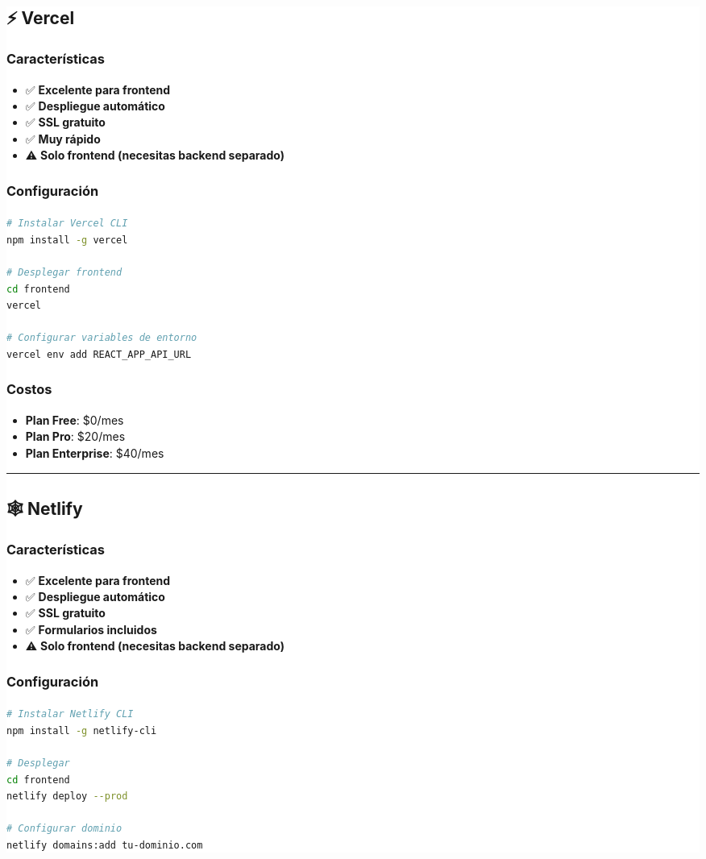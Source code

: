 
## ⚡ Vercel

### Características
- ✅ **Excelente para frontend**
- ✅ **Despliegue automático**
- ✅ **SSL gratuito**
- ✅ **Muy rápido**
- ⚠️ **Solo frontend (necesitas backend separado)**

### Configuración
```bash
# Instalar Vercel CLI
npm install -g vercel

# Desplegar frontend
cd frontend
vercel

# Configurar variables de entorno
vercel env add REACT_APP_API_URL
```

### Costos
- **Plan Free**: $0/mes
- **Plan Pro**: $20/mes
- **Plan Enterprise**: $40/mes

---

## 🕸️ Netlify

### Características
- ✅ **Excelente para frontend**
- ✅ **Despliegue automático**
- ✅ **SSL gratuito**
- ✅ **Formularios incluidos**
- ⚠️ **Solo frontend (necesitas backend separado)**

### Configuración
```bash
# Instalar Netlify CLI
npm install -g netlify-cli

# Desplegar
cd frontend
netlify deploy --prod

# Configurar dominio
netlify domains:add tu-dominio.com
```
